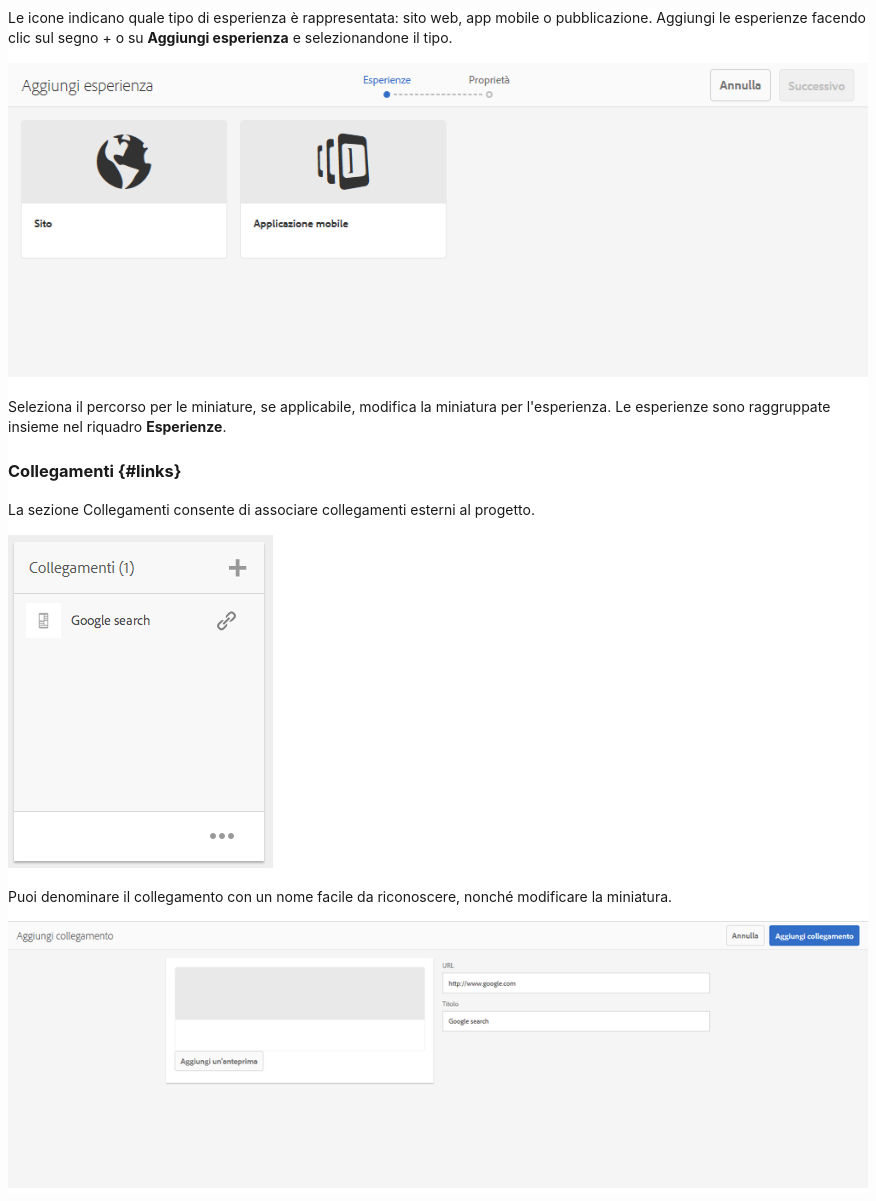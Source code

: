 Le icone indicano quale tipo di esperienza è rappresentata: sito web, app mobile o pubblicazione. Aggiungi le esperienze facendo clic sul segno + o su **Aggiungi esperienza** e selezionandone il tipo.

![chlimage_1-174](assets/chlimage_1-174.png)

Seleziona il percorso per le miniature, se applicabile, modifica la miniatura per l&#39;esperienza. Le esperienze sono raggruppate insieme nel riquadro **Esperienze**.

### Collegamenti {#links}

La sezione Collegamenti consente di associare collegamenti esterni al progetto.

![chlimage_1-175](assets/chlimage_1-175.png)

Puoi denominare il collegamento con un nome facile da riconoscere, nonché modificare la miniatura.

![chlimage_1-176](assets/chlimage_1-176.png)
